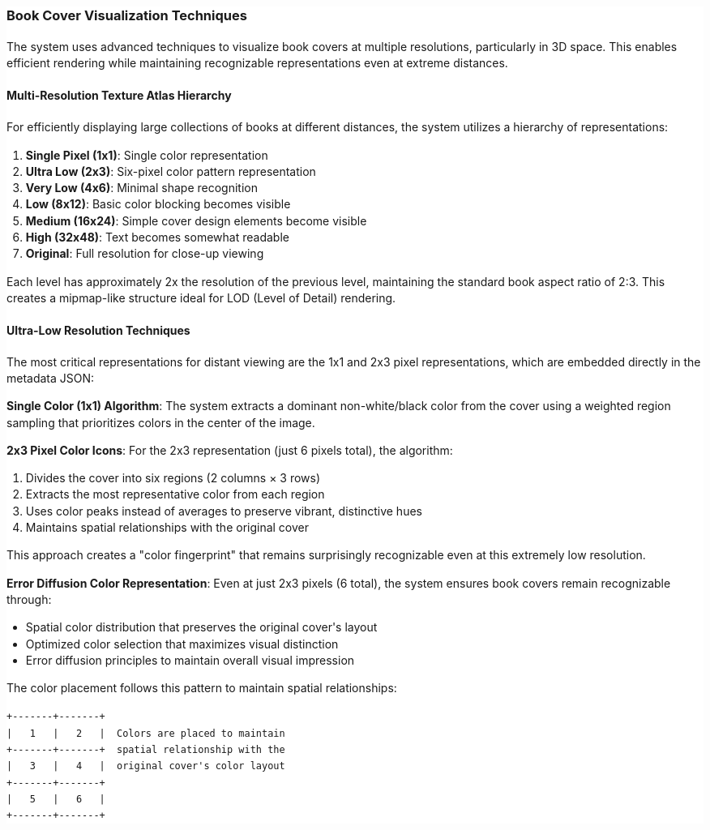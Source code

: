 ```
```

### Book Cover Visualization Techniques

The system uses advanced techniques to visualize book covers at multiple resolutions, particularly in 3D space. This enables efficient rendering while maintaining recognizable representations even at extreme distances.

#### Multi-Resolution Texture Atlas Hierarchy

For efficiently displaying large collections of books at different distances, the system utilizes a hierarchy of representations:

1. **Single Pixel (1x1)**: Single color representation
2. **Ultra Low (2x3)**: Six-pixel color pattern representation 
3. **Very Low (4x6)**: Minimal shape recognition
4. **Low (8x12)**: Basic color blocking becomes visible
5. **Medium (16x24)**: Simple cover design elements become visible
6. **High (32x48)**: Text becomes somewhat readable
7. **Original**: Full resolution for close-up viewing

Each level has approximately 2x the resolution of the previous level, maintaining the standard book aspect ratio of 2:3. This creates a mipmap-like structure ideal for LOD (Level of Detail) rendering.

#### Ultra-Low Resolution Techniques

The most critical representations for distant viewing are the 1x1 and 2x3 pixel representations, which are embedded directly in the metadata JSON:

**Single Color (1x1) Algorithm**:
The system extracts a dominant non-white/black color from the cover using a weighted region sampling that prioritizes colors in the center of the image.

**2x3 Pixel Color Icons**:
For the 2x3 representation (just 6 pixels total), the algorithm:
1. Divides the cover into six regions (2 columns × 3 rows)
2. Extracts the most representative color from each region
3. Uses color peaks instead of averages to preserve vibrant, distinctive hues
4. Maintains spatial relationships with the original cover

This approach creates a "color fingerprint" that remains surprisingly recognizable even at this extremely low resolution.

**Error Diffusion Color Representation**:
Even at just 2x3 pixels (6 total), the system ensures book covers remain recognizable through:
- Spatial color distribution that preserves the original cover's layout
- Optimized color selection that maximizes visual distinction
- Error diffusion principles to maintain overall visual impression

The color placement follows this pattern to maintain spatial relationships:
```
+-------+-------+
|   1   |   2   |  Colors are placed to maintain
+-------+-------+  spatial relationship with the
|   3   |   4   |  original cover's color layout
+-------+-------+
|   5   |   6   |
+-------+-------+
```

